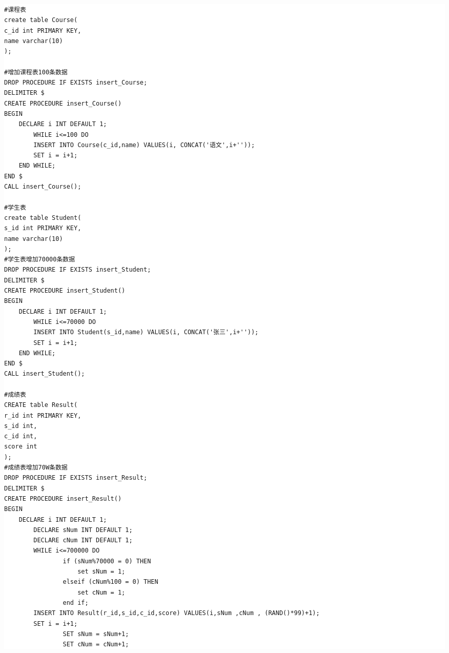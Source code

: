 

```mysql
#课程表
create table Course(
c_id int PRIMARY KEY,
name varchar(10)
);

#增加课程表100条数据
DROP PROCEDURE IF EXISTS insert_Course;
DELIMITER $
CREATE PROCEDURE insert_Course()
BEGIN
    DECLARE i INT DEFAULT 1;
        WHILE i<=100 DO
        INSERT INTO Course(c_id,name) VALUES(i, CONCAT('语文',i+''));
        SET i = i+1;
    END WHILE;
END $
CALL insert_Course();

#学生表
create table Student(
s_id int PRIMARY KEY,
name varchar(10)
);
#学生表增加70000条数据
DROP PROCEDURE IF EXISTS insert_Student;
DELIMITER $
CREATE PROCEDURE insert_Student()
BEGIN
    DECLARE i INT DEFAULT 1;
        WHILE i<=70000 DO
        INSERT INTO Student(s_id,name) VALUES(i, CONCAT('张三',i+''));
        SET i = i+1;
    END WHILE;
END $
CALL insert_Student();

#成绩表
CREATE table Result(
r_id int PRIMARY KEY,
s_id int,
c_id int,
score int
);
#成绩表增加70W条数据
DROP PROCEDURE IF EXISTS insert_Result;
DELIMITER $
CREATE PROCEDURE insert_Result()
BEGIN
    DECLARE i INT DEFAULT 1;
        DECLARE sNum INT DEFAULT 1;
        DECLARE cNum INT DEFAULT 1;
        WHILE i<=700000 DO
                if (sNum%70000 = 0) THEN
                    set sNum = 1;
                elseif (cNum%100 = 0) THEN 
                    set cNum = 1;
                end if;
        INSERT INTO Result(r_id,s_id,c_id,score) VALUES(i,sNum ,cNum , (RAND()*99)+1);
        SET i = i+1;
                SET sNum = sNum+1;
                SET cNum = cNum+1;
```